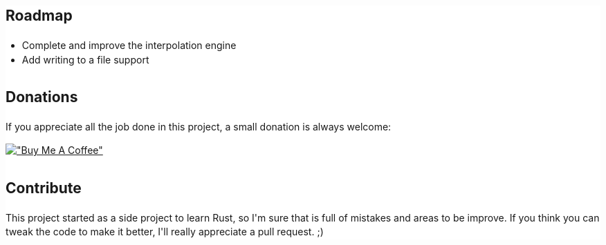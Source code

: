 ## Roadmap

- Complete and improve the interpolation engine
- Add writing to a file support

## Donations

If you appreciate all the job done in this project, a small donation is always welcome:

[!["Buy Me A Coffee"](https://www.buymeacoffee.com/assets/img/custom_images/orange_img.png)](https://www.buymeacoffee.com/fcsonline)

## Contribute

This project started as a side project to learn Rust, so I'm sure that is full
of mistakes and areas to be improve. If you think you can tweak the code to
make it better, I'll really appreciate a pull request. ;)

